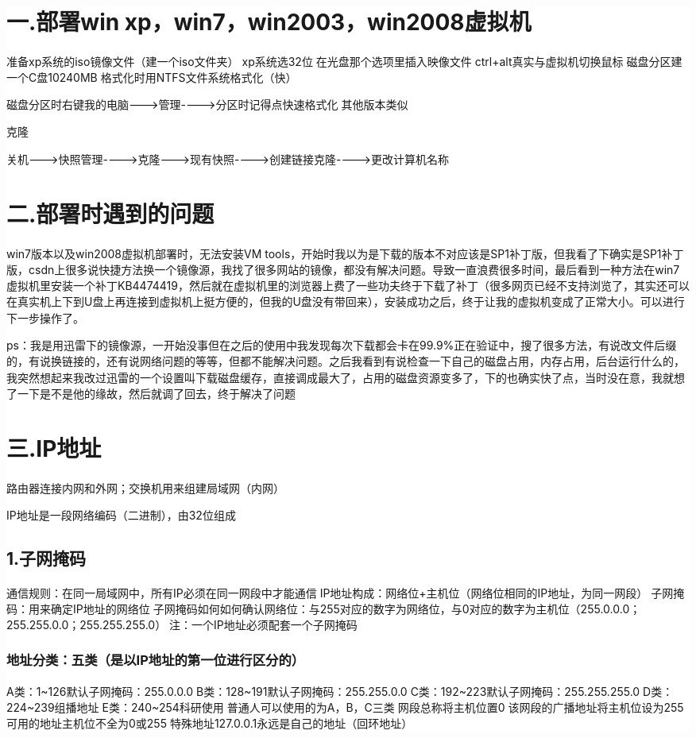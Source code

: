 # 一.部署win xp，win7，win2003，win2008虚拟机

准备xp系统的iso镜像文件（建一个iso文件夹）
xp系统选32位
在光盘那个选项里插入映像文件
ctrl+alt真实与虚拟机切换鼠标
磁盘分区建一个C盘10240MB
格式化时用NTFS文件系统格式化（快）

磁盘分区时右键我的电脑--->管理---->分区时记得点快速格式化
其他版本类似

克隆

关机--->快照管理---->克隆--->现有快照---->创建链接克隆---->更改计算机名称

# 二.部署时遇到的问题

win7版本以及win2008虚拟机部署时，无法安装VM tools，开始时我以为是下载的版本不对应该是SP1补丁版，但我看了下确实是SP1补丁版，csdn上很多说快捷方法换一个镜像源，我找了很多网站的镜像，都没有解决问题。导致一直浪费很多时间，最后看到一种方法在win7虚拟机里安装一个补丁KB4474419，然后就在虚拟机里的浏览器上费了一些功夫终于下载了补丁（很多网页已经不支持浏览了，其实还可以在真实机上下到U盘上再连接到虚拟机上挺方便的，但我的U盘没有带回来），安装成功之后，终于让我的虚拟机变成了正常大小。可以进行下一步操作了。

ps：我是用迅雷下的镜像源，一开始没事但在之后的使用中我发现每次下载都会卡在99.9%正在验证中，搜了很多方法，有说改文件后缀的，有说换链接的，还有说网络问题的等等，但都不能解决问题。之后我看到有说检查一下自己的磁盘占用，内存占用，后台运行什么的，我突然想起来我改过迅雷的一个设置叫下载磁盘缓存，直接调成最大了，占用的磁盘资源变多了，下的也确实快了点，当时没在意，我就想了一下是不是他的缘故，然后就调了回去，终于解决了问题

# 三.IP地址

路由器连接内网和外网；交换机用来组建局域网（内网）

IP地址是一段网络编码（二进制），由32位组成

## 1.子网掩码

通信规则：在同一局域网中，所有IP必须在同一网段中才能通信
IP地址构成：网络位+主机位（网络位相同的IP地址，为同一网段）
子网掩码：用来确定IP地址的网络位
子网掩码如何如何确认网络位：与255对应的数字为网络位，与0对应的数字为主机位（255.0.0.0；255.255.0.0；255.255.255.0）
注：一个IP地址必须配套一个子网掩码

### 地址分类：五类（是以IP地址的第一位进行区分的）

A类：1~126默认子网掩码：255.0.0.0
B类：128~191默认子网掩码：255.255.0.0
C类：192~223默认子网掩码：255.255.255.0
D类：224~239组播地址
E类：240~254科研使用
普通人可以使用的为A，B，C三类
网段总称将主机位置0
该网段的广播地址将主机位设为255
可用的地址主机位不全为0或255
特殊地址127.0.0.1永远是自己的地址（回环地址）

